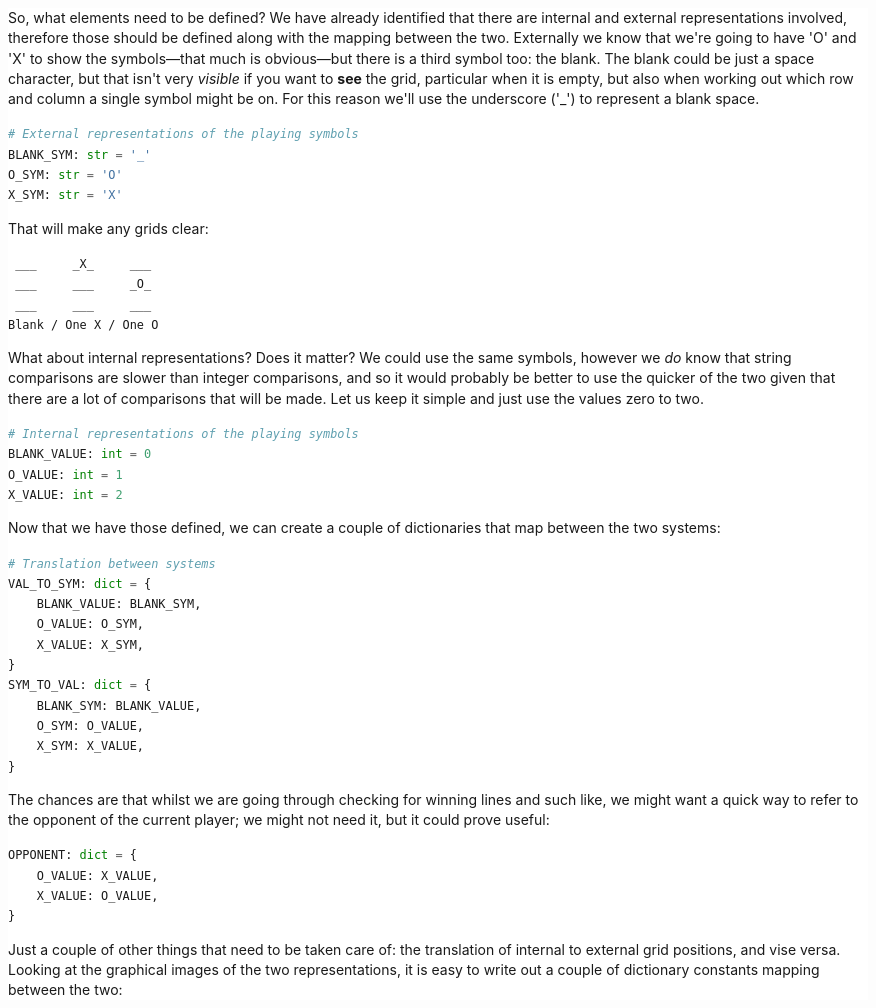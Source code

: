 So, what elements need to be defined? We have already identified that there are internal and external representations
involved, therefore those should be defined along with the mapping between the two. Externally we know that we're going
to have 'O' and 'X' to show the symbols—that much is obvious—but there is a third symbol too: the blank. The blank could
be just a space character, but that isn't very _visible_ if you want to **see** the grid, particular when it is empty,
but also when working out which row and column a single symbol might be on. For this reason we'll use the
underscore ('_') to represent a blank space.
```python
# External representations of the playing symbols 
BLANK_SYM: str = '_'
O_SYM: str = 'O'
X_SYM: str = 'X'
```
That will make any grids clear:
```text
 ___     _X_     ___
 ___     ___     _O_
 ___     ___     ___
Blank / One X / One O
```
What about internal representations? Does it matter? We could use the same symbols, however we _do_ know that string
comparisons are slower than integer comparisons, and so it would probably be better to use the quicker of the two given
that there are a lot of comparisons that will be made. Let us keep it simple and just use the values zero to two.
```python
# Internal representations of the playing symbols 
BLANK_VALUE: int = 0
O_VALUE: int = 1
X_VALUE: int = 2
```
Now that we have those defined, we can create a couple of dictionaries that map between the two systems:
```python
# Translation between systems
VAL_TO_SYM: dict = {
    BLANK_VALUE: BLANK_SYM,
    O_VALUE: O_SYM,
    X_VALUE: X_SYM,
}
SYM_TO_VAL: dict = {
    BLANK_SYM: BLANK_VALUE,
    O_SYM: O_VALUE,
    X_SYM: X_VALUE,
}
```
The chances are that whilst we are going through checking for winning lines and such like, we might want a quick way to
refer to the opponent of the current player; we might not need it, but it could prove useful:
```python
OPPONENT: dict = {
    O_VALUE: X_VALUE,
    X_VALUE: O_VALUE,
}
```
Just a couple of other things that need to be taken care of: the translation of internal to external grid positions, and
vise versa. Looking at the graphical images of the two representations, it is easy to write out a couple of dictionary
constants mapping between the two:
